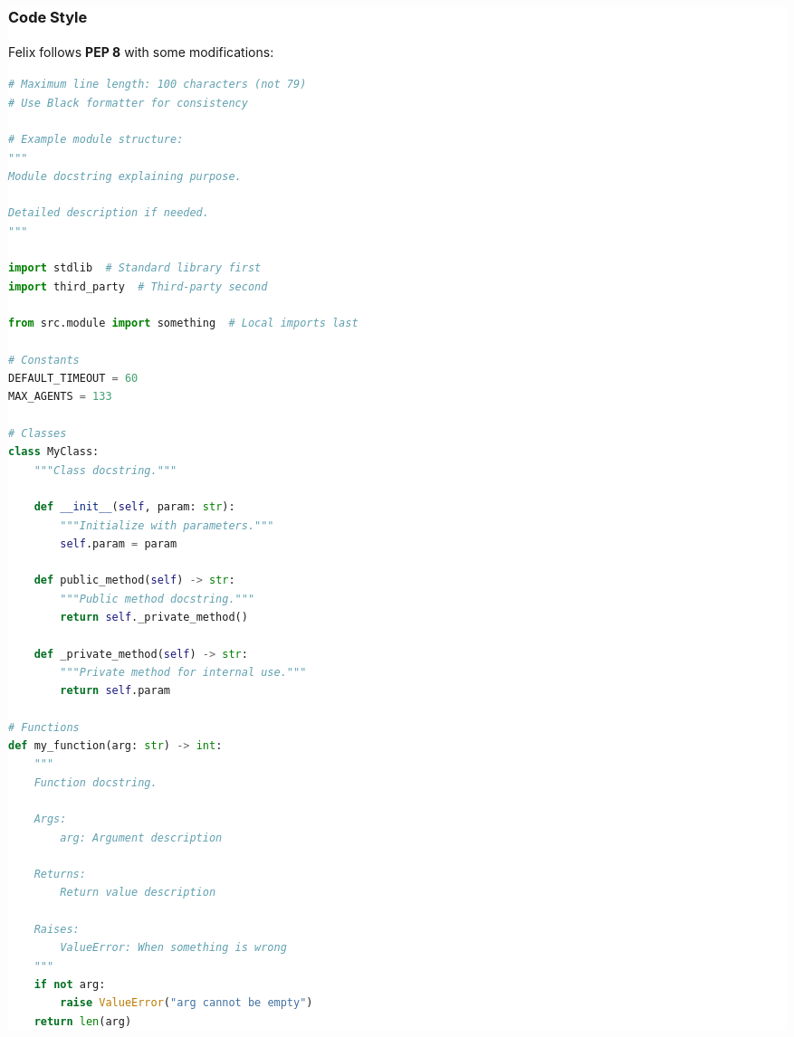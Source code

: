 ### Code Style

Felix follows **PEP 8** with some modifications:

```python
# Maximum line length: 100 characters (not 79)
# Use Black formatter for consistency

# Example module structure:
"""
Module docstring explaining purpose.

Detailed description if needed.
"""

import stdlib  # Standard library first
import third_party  # Third-party second

from src.module import something  # Local imports last

# Constants
DEFAULT_TIMEOUT = 60
MAX_AGENTS = 133

# Classes
class MyClass:
    """Class docstring."""

    def __init__(self, param: str):
        """Initialize with parameters."""
        self.param = param

    def public_method(self) -> str:
        """Public method docstring."""
        return self._private_method()

    def _private_method(self) -> str:
        """Private method for internal use."""
        return self.param

# Functions
def my_function(arg: str) -> int:
    """
    Function docstring.

    Args:
        arg: Argument description

    Returns:
        Return value description

    Raises:
        ValueError: When something is wrong
    """
    if not arg:
        raise ValueError("arg cannot be empty")
    return len(arg)
```
